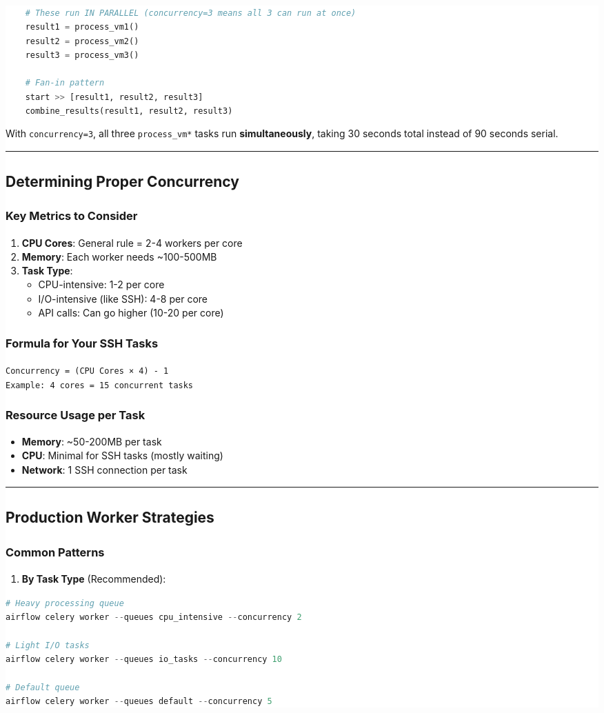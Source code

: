 ```python
    # These run IN PARALLEL (concurrency=3 means all 3 can run at once)
    result1 = process_vm1()
    result2 = process_vm2()  
    result3 = process_vm3()
    
    # Fan-in pattern
    start >> [result1, result2, result3]
    combine_results(result1, result2, result3)
```

With `concurrency=3`, all three `process_vm*` tasks run **simultaneously**, taking 30 seconds total instead of 90 seconds serial.

---

## Determining Proper Concurrency

### **Key Metrics to Consider**

1. **CPU Cores**: General rule = 2-4 workers per core
2. **Memory**: Each worker needs ~100-500MB
3. **Task Type**:
   - CPU-intensive: 1-2 per core
   - I/O-intensive (like SSH): 4-8 per core
   - API calls: Can go higher (10-20 per core)

### **Formula for Your SSH Tasks**
```
Concurrency = (CPU Cores × 4) - 1
Example: 4 cores = 15 concurrent tasks
```

### **Resource Usage per Task**
- **Memory**: ~50-200MB per task
- **CPU**: Minimal for SSH tasks (mostly waiting)
- **Network**: 1 SSH connection per task

---

## Production Worker Strategies

### **Common Patterns**

1. **By Task Type** (Recommended):
```python
# Heavy processing queue
airflow celery worker --queues cpu_intensive --concurrency 2

# Light I/O tasks  
airflow celery worker --queues io_tasks --concurrency 10

# Default queue
airflow celery worker --queues default --concurrency 5
```
